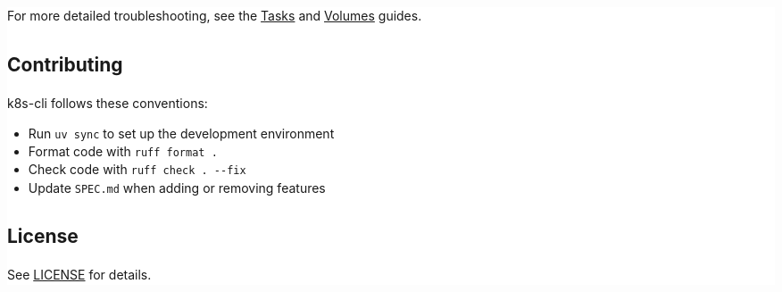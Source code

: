 For more detailed troubleshooting, see the [Tasks](tasks.md#troubleshooting) and [Volumes](volumes.md#troubleshooting) guides.

## Contributing

k8s-cli follows these conventions:

- Run `uv sync` to set up the development environment
- Format code with `ruff format .`
- Check code with `ruff check . --fix`
- Update `SPEC.md` when adding or removing features

## License

See [LICENSE](../LICENSE) for details.
